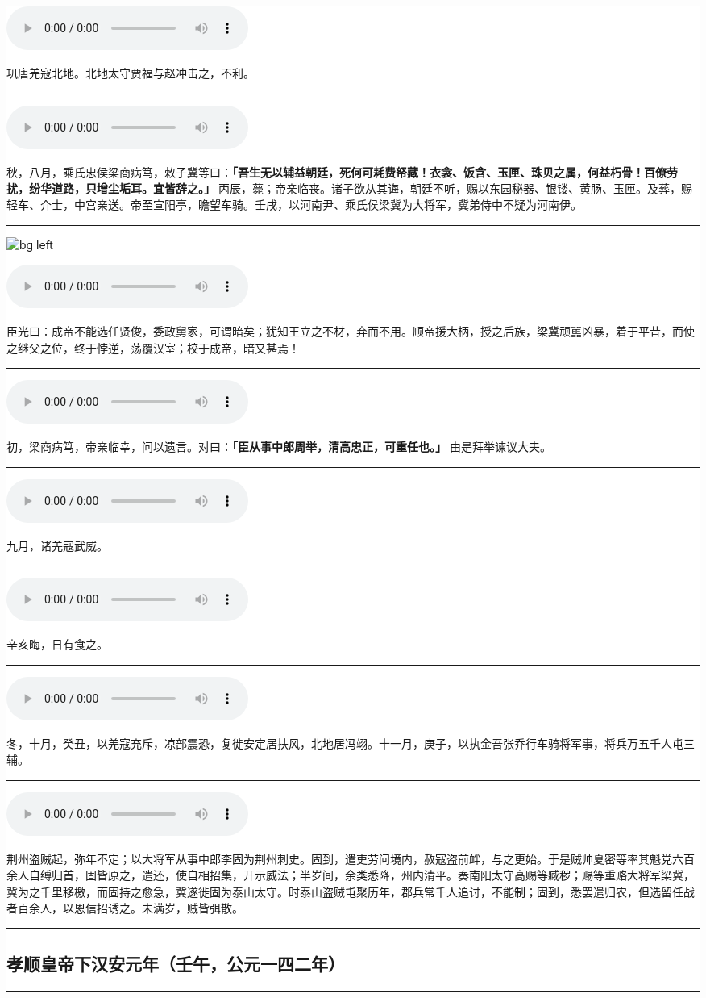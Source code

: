 ![](assets/audios/052/79.mp3)

巩唐羌寇北地。北地太守贾福与赵冲击之，不利。

---

![](assets/audios/052/80.mp3)

秋，八月，乘氏忠侯梁商病笃，敕子冀等曰：__「吾生无以辅益朝廷，死何可耗费帑藏！衣衾、饭含、玉匣、珠贝之属，何益朽骨！百僚劳扰，纷华道路，只增尘垢耳。宜皆辞之。」__ 丙辰，薨；帝亲临丧。诸子欲从其诲，朝廷不听，赐以东园秘器、银镂、黄肠、玉匣。及葬，赐轻车、介士，中宫亲送。帝至宣阳亭，瞻望车骑。壬戌，以河南尹、乘氏侯梁冀为大将军，冀弟侍中不疑为河南伊。

---

![bg left](assets/images/simaguang.jpg)

![](assets/audios/052/81.mp3)

臣光曰：成帝不能选任贤俊，委政舅家，可谓暗矣；犹知王立之不材，弃而不用。顺帝援大柄，授之后族，梁冀顽嚚凶暴，着于平昔，而使之继父之位，终于悖逆，荡覆汉室；校于成帝，暗又甚焉！

---

![](assets/audios/052/82.mp3)

初，梁商病笃，帝亲临幸，问以遗言。对曰：__「臣从事中郎周举，清高忠正，可重任也。」__ 由是拜举谏议大夫。

---

![](assets/audios/052/83.mp3)

九月，诸羌寇武威。

---

![](assets/audios/052/84.mp3)

辛亥晦，日有食之。

---

![](assets/audios/052/85.mp3)

冬，十月，癸丑，以羌寇充斥，凉部震恐，复徙安定居扶风，北地居冯翊。十一月，庚子，以执金吾张乔行车骑将军事，将兵万五千人屯三辅。

---

![](assets/audios/052/86.mp3)

荆州盗贼起，弥年不定；以大将军从事中郎李固为荆州刺史。固到，遣吏劳问境内，赦寇盗前衅，与之更始。于是贼帅夏密等率其魁党六百余人自缚归首，固皆原之，遣还，使自相招集，开示威法；半岁间，余类悉降，州内清平。奏南阳太守高赐等臧秽；赐等重赂大将军梁冀，冀为之千里移檄，而固持之愈急，冀遂徙固为泰山太守。时泰山盗贼屯聚历年，郡兵常千人追讨，不能制；固到，悉罢遣归农，但选留任战者百余人，以恩信招诱之。未满岁，贼皆弭散。

---

## 孝顺皇帝下汉安元年（壬午，公元一四二年）

---